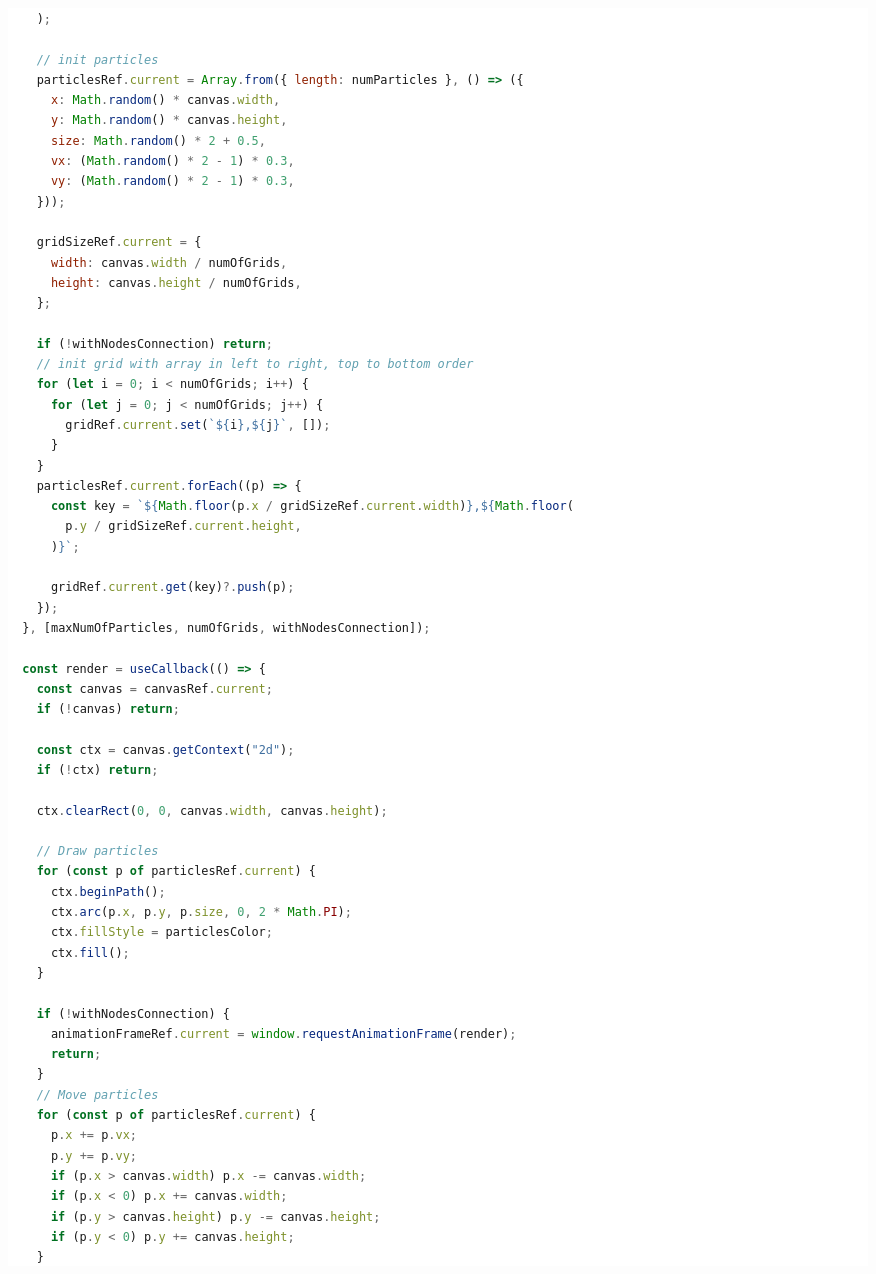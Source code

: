 ```javascript
    );

    // init particles
    particlesRef.current = Array.from({ length: numParticles }, () => ({
      x: Math.random() * canvas.width,
      y: Math.random() * canvas.height,
      size: Math.random() * 2 + 0.5,
      vx: (Math.random() * 2 - 1) * 0.3,
      vy: (Math.random() * 2 - 1) * 0.3,
    }));

    gridSizeRef.current = {
      width: canvas.width / numOfGrids,
      height: canvas.height / numOfGrids,
    };

    if (!withNodesConnection) return;
    // init grid with array in left to right, top to bottom order
    for (let i = 0; i < numOfGrids; i++) {
      for (let j = 0; j < numOfGrids; j++) {
        gridRef.current.set(`${i},${j}`, []);
      }
    }
    particlesRef.current.forEach((p) => {
      const key = `${Math.floor(p.x / gridSizeRef.current.width)},${Math.floor(
        p.y / gridSizeRef.current.height,
      )}`;

      gridRef.current.get(key)?.push(p);
    });
  }, [maxNumOfParticles, numOfGrids, withNodesConnection]);

  const render = useCallback(() => {
    const canvas = canvasRef.current;
    if (!canvas) return;

    const ctx = canvas.getContext("2d");
    if (!ctx) return;

    ctx.clearRect(0, 0, canvas.width, canvas.height);

    // Draw particles
    for (const p of particlesRef.current) {
      ctx.beginPath();
      ctx.arc(p.x, p.y, p.size, 0, 2 * Math.PI);
      ctx.fillStyle = particlesColor;
      ctx.fill();
    }

    if (!withNodesConnection) {
      animationFrameRef.current = window.requestAnimationFrame(render);
      return;
    }
    // Move particles
    for (const p of particlesRef.current) {
      p.x += p.vx;
      p.y += p.vy;
      if (p.x > canvas.width) p.x -= canvas.width;
      if (p.x < 0) p.x += canvas.width;
      if (p.y > canvas.height) p.y -= canvas.height;
      if (p.y < 0) p.y += canvas.height;
    }

```